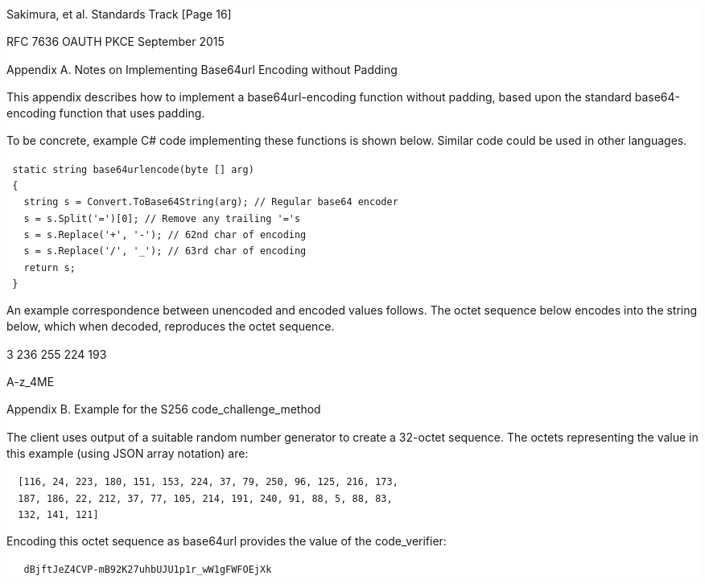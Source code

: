 




















Sakimura, et al.             Standards Track                   [Page 16]

RFC 7636                       OAUTH PKCE                 September 2015


Appendix A.  Notes on Implementing Base64url Encoding without Padding

   This appendix describes how to implement a base64url-encoding
   function without padding, based upon the standard base64-encoding
   function that uses padding.

   To be concrete, example C# code implementing these functions is shown
   below.  Similar code could be used in other languages.

     static string base64urlencode(byte [] arg)
     {
       string s = Convert.ToBase64String(arg); // Regular base64 encoder
       s = s.Split('=')[0]; // Remove any trailing '='s
       s = s.Replace('+', '-'); // 62nd char of encoding
       s = s.Replace('/', '_'); // 63rd char of encoding
       return s;
     }

   An example correspondence between unencoded and encoded values
   follows.  The octet sequence below encodes into the string below,
   which when decoded, reproduces the octet sequence.

   3 236 255 224 193

   A-z_4ME

Appendix B.  Example for the S256 code_challenge_method

   The client uses output of a suitable random number generator to
   create a 32-octet sequence.  The octets representing the value in
   this example (using JSON array notation) are:

      [116, 24, 223, 180, 151, 153, 224, 37, 79, 250, 96, 125, 216, 173,
      187, 186, 22, 212, 37, 77, 105, 214, 191, 240, 91, 88, 5, 88, 83,
      132, 141, 121]

   Encoding this octet sequence as base64url provides the value of the
   code_verifier:

       dBjftJeZ4CVP-mB92K27uhbUJU1p1r_wW1gFWFOEjXk
